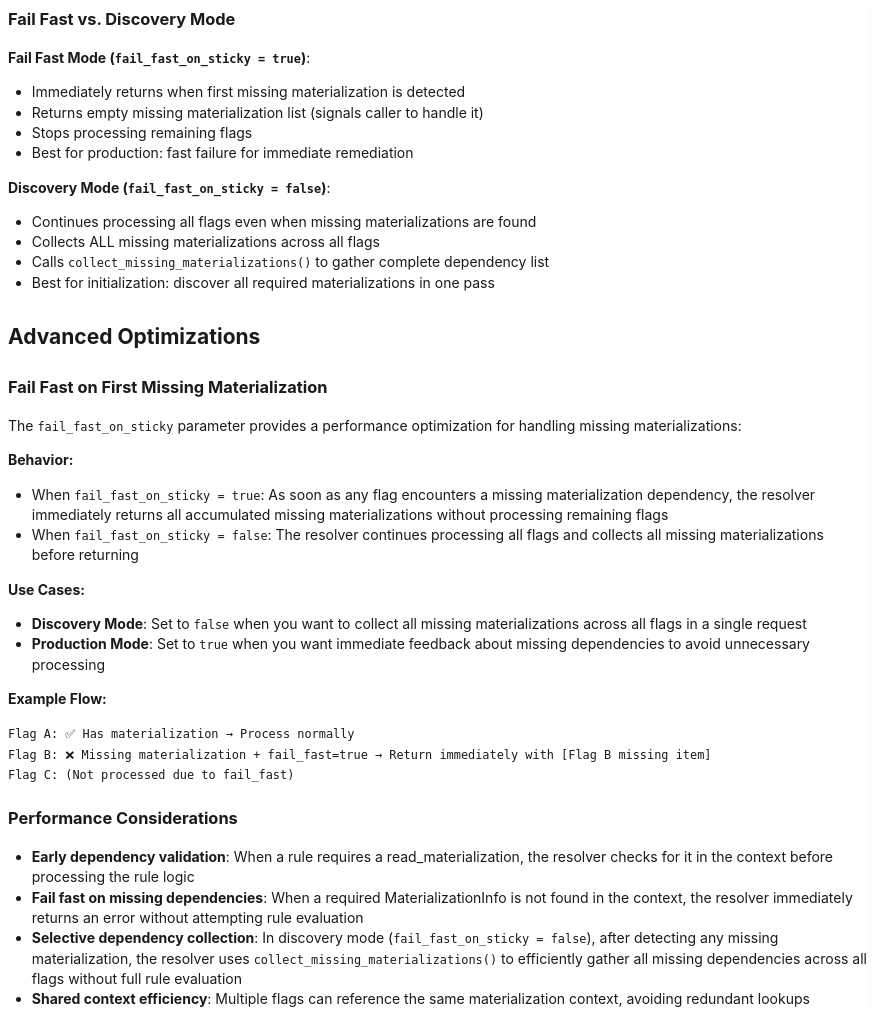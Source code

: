 ### Fail Fast vs. Discovery Mode

**Fail Fast Mode (`fail_fast_on_sticky = true`)**:
- Immediately returns when first missing materialization is detected
- Returns empty missing materialization list (signals caller to handle it)
- Stops processing remaining flags
- Best for production: fast failure for immediate remediation

**Discovery Mode (`fail_fast_on_sticky = false`)**:
- Continues processing all flags even when missing materializations are found
- Collects ALL missing materializations across all flags
- Calls `collect_missing_materializations()` to gather complete dependency list
- Best for initialization: discover all required materializations in one pass

## Advanced Optimizations

### Fail Fast on First Missing Materialization

The `fail_fast_on_sticky` parameter provides a performance optimization for handling missing materializations:

**Behavior:**
- When `fail_fast_on_sticky = true`: As soon as any flag encounters a missing materialization dependency, the resolver immediately returns all accumulated missing materializations without processing remaining flags
- When `fail_fast_on_sticky = false`: The resolver continues processing all flags and collects all missing materializations before returning

**Use Cases:**
- **Discovery Mode**: Set to `false` when you want to collect all missing materializations across all flags in a single request
- **Production Mode**: Set to `true` when you want immediate feedback about missing dependencies to avoid unnecessary processing

**Example Flow:**
```
Flag A: ✅ Has materialization → Process normally
Flag B: ❌ Missing materialization + fail_fast=true → Return immediately with [Flag B missing item]
Flag C: (Not processed due to fail_fast)
```

### Performance Considerations

- **Early dependency validation**: When a rule requires a read_materialization, the resolver checks for it in the context before processing the rule logic
- **Fail fast on missing dependencies**: When a required MaterializationInfo is not found in the context, the resolver immediately returns an error without attempting rule evaluation
- **Selective dependency collection**: In discovery mode (`fail_fast_on_sticky = false`), after detecting any missing materialization, the resolver uses `collect_missing_materializations()` to efficiently gather all missing dependencies across all flags without full rule evaluation
- **Shared context efficiency**: Multiple flags can reference the same materialization context, avoiding redundant lookups
